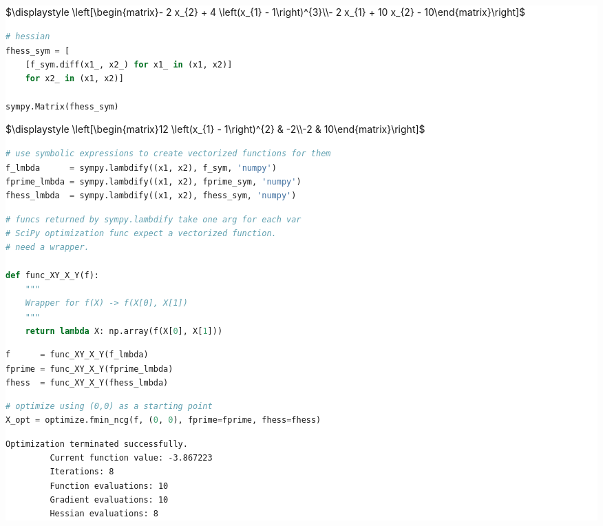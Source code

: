 


$\displaystyle \left[\begin{matrix}- 2 x_{2} + 4 \left(x_{1} - 1\right)^{3}\\- 2 x_{1} + 10 x_{2} - 10\end{matrix}\right]$




```python
# hessian
fhess_sym = [
    [f_sym.diff(x1_, x2_) for x1_ in (x1, x2)] 
    for x2_ in (x1, x2)]

sympy.Matrix(fhess_sym)
```




$\displaystyle \left[\begin{matrix}12 \left(x_{1} - 1\right)^{2} & -2\\-2 & 10\end{matrix}\right]$




```python
# use symbolic expressions to create vectorized functions for them
f_lmbda      = sympy.lambdify((x1, x2), f_sym, 'numpy')
fprime_lmbda = sympy.lambdify((x1, x2), fprime_sym, 'numpy')
fhess_lmbda  = sympy.lambdify((x1, x2), fhess_sym, 'numpy')
```


```python
# funcs returned by sympy.lambdify take one arg for each var
# SciPy optimization func expect a vectorized function.
# need a wrapper.

def func_XY_X_Y(f):
    """
    Wrapper for f(X) -> f(X[0], X[1])
    """
    return lambda X: np.array(f(X[0], X[1]))
```


```python
f      = func_XY_X_Y(f_lmbda)
fprime = func_XY_X_Y(fprime_lmbda)
fhess  = func_XY_X_Y(fhess_lmbda)
```


```python
# optimize using (0,0) as a starting point
X_opt = optimize.fmin_ncg(f, (0, 0), fprime=fprime, fhess=fhess)
```

    Optimization terminated successfully.
             Current function value: -3.867223
             Iterations: 8
             Function evaluations: 10
             Gradient evaluations: 10
             Hessian evaluations: 8
